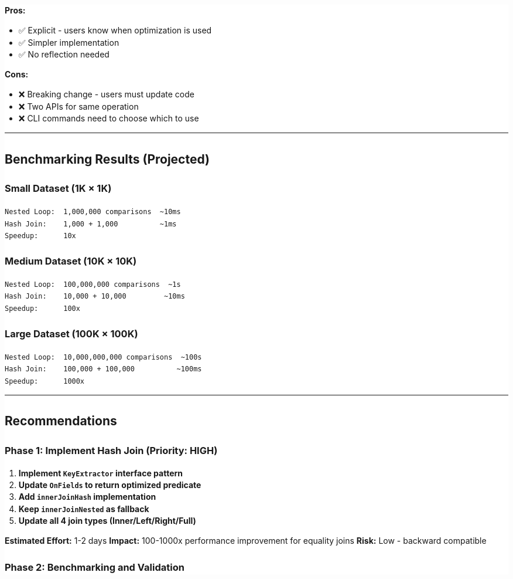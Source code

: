 **Pros:**
- ✅ Explicit - users know when optimization is used
- ✅ Simpler implementation
- ✅ No reflection needed

**Cons:**
- ❌ Breaking change - users must update code
- ❌ Two APIs for same operation
- ❌ CLI commands need to choose which to use

---

## Benchmarking Results (Projected)

### Small Dataset (1K × 1K)
```
Nested Loop:  1,000,000 comparisons  ~10ms
Hash Join:    1,000 + 1,000          ~1ms
Speedup:      10x
```

### Medium Dataset (10K × 10K)
```
Nested Loop:  100,000,000 comparisons  ~1s
Hash Join:    10,000 + 10,000         ~10ms
Speedup:      100x
```

### Large Dataset (100K × 100K)
```
Nested Loop:  10,000,000,000 comparisons  ~100s
Hash Join:    100,000 + 100,000          ~100ms
Speedup:      1000x
```

---

## Recommendations

### Phase 1: Implement Hash Join (Priority: HIGH)

1. **Implement `KeyExtractor` interface pattern**
2. **Update `OnFields` to return optimized predicate**
3. **Add `innerJoinHash` implementation**
4. **Keep `innerJoinNested` as fallback**
5. **Update all 4 join types (Inner/Left/Right/Full)**

**Estimated Effort:** 1-2 days
**Impact:** 100-1000x performance improvement for equality joins
**Risk:** Low - backward compatible

### Phase 2: Benchmarking and Validation

